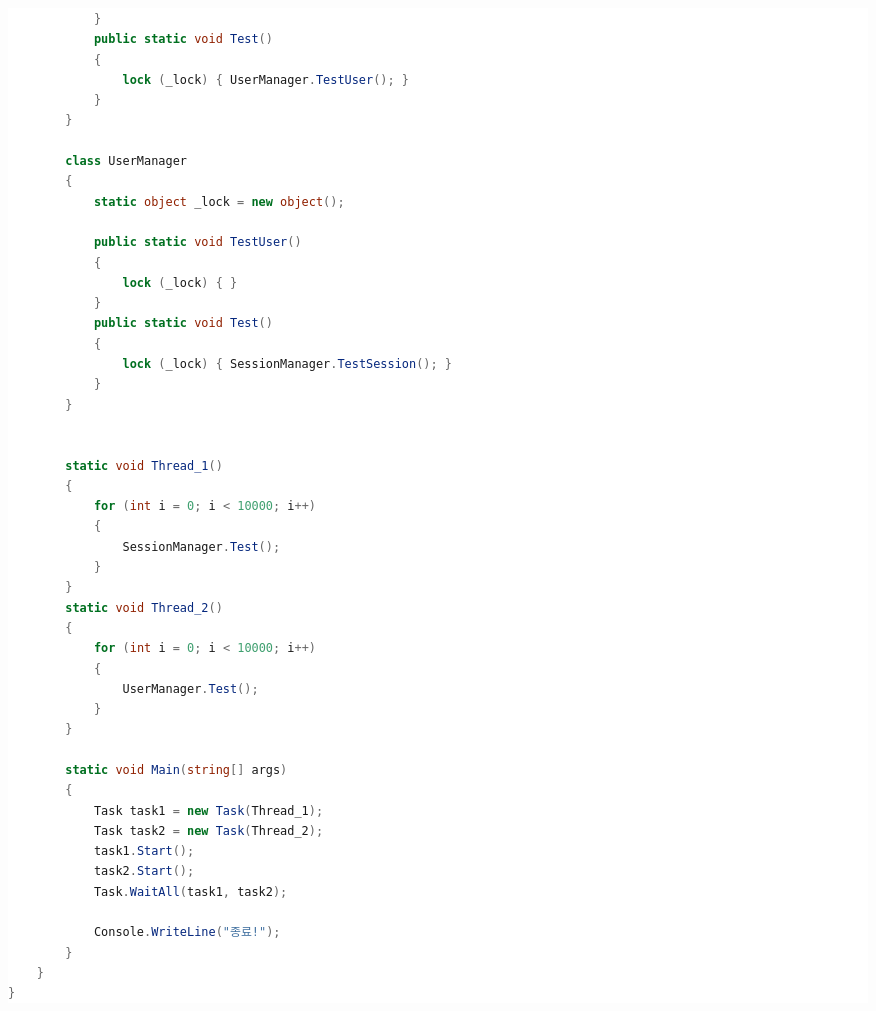 ```cs
            }
            public static void Test()
            {
                lock (_lock) { UserManager.TestUser(); }
            }
        }

        class UserManager
        {
            static object _lock = new object();

            public static void TestUser()
            {
                lock (_lock) { }
            }
            public static void Test()
            {
                lock (_lock) { SessionManager.TestSession(); }
            }
        }


        static void Thread_1()
        {
            for (int i = 0; i < 10000; i++)
            {
                SessionManager.Test();
            }
        }
        static void Thread_2()
        {
            for (int i = 0; i < 10000; i++)
            {
                UserManager.Test();
            }
        }

        static void Main(string[] args)
        {
            Task task1 = new Task(Thread_1);
            Task task2 = new Task(Thread_2);
            task1.Start();
            task2.Start();
            Task.WaitAll(task1, task2);

            Console.WriteLine("종료!");
        }
    }
}
```
